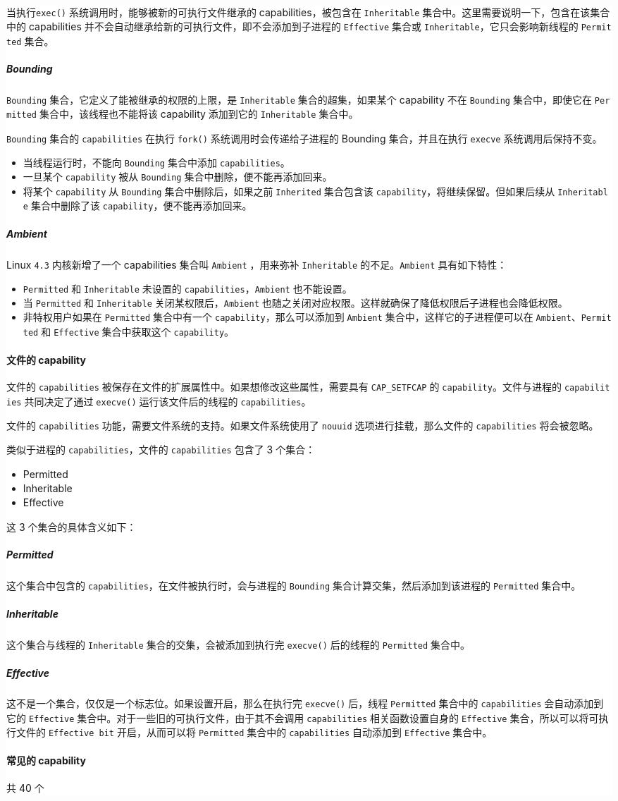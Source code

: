 当执行`exec()` 系统调用时，能够被新的可执行文件继承的 capabilities，被包含在 `Inheritable` 集合中。这里需要说明一下，包含在该集合中的 capabilities 并不会自动继承给新的可执行文件，即不会添加到子进程的 `Effective` 集合或 `Inheritable`，它只会影响新线程的 `Permitted` 集合。

##### Bounding

`Bounding` 集合，它定义了能被继承的权限的上限，是 `Inheritable` 集合的超集，如果某个 capability 不在 `Bounding` 集合中，即使它在 `Permitted` 集合中，该线程也不能将该 capability 添加到它的 `Inheritable` 集合中。

`Bounding` 集合的 `capabilities` 在执行 `fork()` 系统调用时会传递给子进程的 Bounding 集合，并且在执行 `execve` 系统调用后保持不变。

*   当线程运行时，不能向 `Bounding` 集合中添加 `capabilities`。
*   一旦某个 `capability` 被从 `Bounding` 集合中删除，便不能再添加回来。
*   将某个 `capability` 从 `Bounding` 集合中删除后，如果之前 `Inherited` 集合包含该 `capability`，将继续保留。但如果后续从 `Inheritable` 集合中删除了该 `capability`，便不能再添加回来。

##### Ambient

Linux `4.3` 内核新增了一个 capabilities 集合叫 `Ambient` ，用来弥补 `Inheritable` 的不足。`Ambient` 具有如下特性：

*   `Permitted` 和 `Inheritable` 未设置的 `capabilities`，`Ambient` 也不能设置。
*   当 `Permitted` 和 `Inheritable` 关闭某权限后，`Ambient` 也随之关闭对应权限。这样就确保了降低权限后子进程也会降低权限。
*   非特权用户如果在 `Permitted` 集合中有一个 `capability`，那么可以添加到 `Ambient` 集合中，这样它的子进程便可以在 `Ambient`、`Permitted` 和 `Effective` 集合中获取这个 `capability`。

#### 文件的 capability

文件的 `capabilities` 被保存在文件的扩展属性中。如果想修改这些属性，需要具有 `CAP_SETFCAP` 的 `capability`。文件与进程的 `capabilities` 共同决定了通过 `execve()` 运行该文件后的线程的 `capabilities`。

文件的 `capabilities` 功能，需要文件系统的支持。如果文件系统使用了 `nouuid` 选项进行挂载，那么文件的 `capabilities` 将会被忽略。

类似于进程的 `capabilities`，文件的 `capabilities` 包含了 3 个集合：

*   Permitted
*   Inheritable
*   Effective

这 3 个集合的具体含义如下：

##### Permitted

这个集合中包含的 `capabilities`，在文件被执行时，会与进程的 `Bounding` 集合计算交集，然后添加到该进程的 `Permitted` 集合中。

##### Inheritable

这个集合与线程的 `Inheritable` 集合的交集，会被添加到执行完 `execve()` 后的线程的 `Permitted` 集合中。

##### Effective

这不是一个集合，仅仅是一个标志位。如果设置开启，那么在执行完 `execve()` 后，线程 `Permitted` 集合中的 `capabilities` 会自动添加到它的 `Effective` 集合中。对于一些旧的可执行文件，由于其不会调用 `capabilities` 相关函数设置自身的 `Effective` 集合，所以可以将可执行文件的 `Effective bit` 开启，从而可以将 `Permitted` 集合中的 `capabilities` 自动添加到 `Effective` 集合中。

#### 常见的 capability

共 40 个

